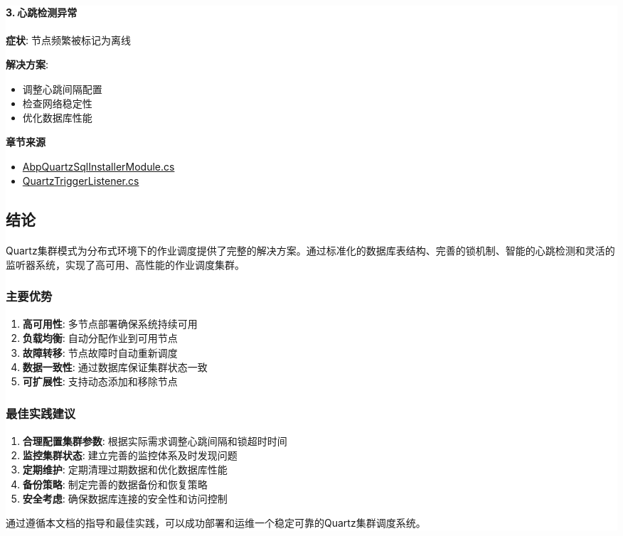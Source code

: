 #### 3. 心跳检测异常

**症状**: 节点频繁被标记为离线

**解决方案**:
- 调整心跳间隔配置
- 检查网络稳定性
- 优化数据库性能

**章节来源**
- [AbpQuartzSqlInstallerModule.cs](file://aspnet-core/modules/task-management/LINGYUN.Abp.Quartz.SqlInstaller/LINGYUN/Abp/Quartz/SqlInstaller/AbpQuartzSqlInstallerModule.cs#L30-L50)
- [QuartzTriggerListener.cs](file://aspnet-core/modules/task-management/LINGYUN.Abp.BackgroundTasks.Quartz/LINGYUN/Abp/BackgroundTasks/Quartz/QuartzTriggerListener.cs#L30-L55)

## 结论

Quartz集群模式为分布式环境下的作业调度提供了完整的解决方案。通过标准化的数据库表结构、完善的锁机制、智能的心跳检测和灵活的监听器系统，实现了高可用、高性能的作业调度集群。

### 主要优势

1. **高可用性**: 多节点部署确保系统持续可用
2. **负载均衡**: 自动分配作业到可用节点
3. **故障转移**: 节点故障时自动重新调度
4. **数据一致性**: 通过数据库保证集群状态一致
5. **可扩展性**: 支持动态添加和移除节点

### 最佳实践建议

1. **合理配置集群参数**: 根据实际需求调整心跳间隔和锁超时时间
2. **监控集群状态**: 建立完善的监控体系及时发现问题
3. **定期维护**: 定期清理过期数据和优化数据库性能
4. **备份策略**: 制定完善的数据备份和恢复策略
5. **安全考虑**: 确保数据库连接的安全性和访问控制

通过遵循本文档的指导和最佳实践，可以成功部署和运维一个稳定可靠的Quartz集群调度系统。